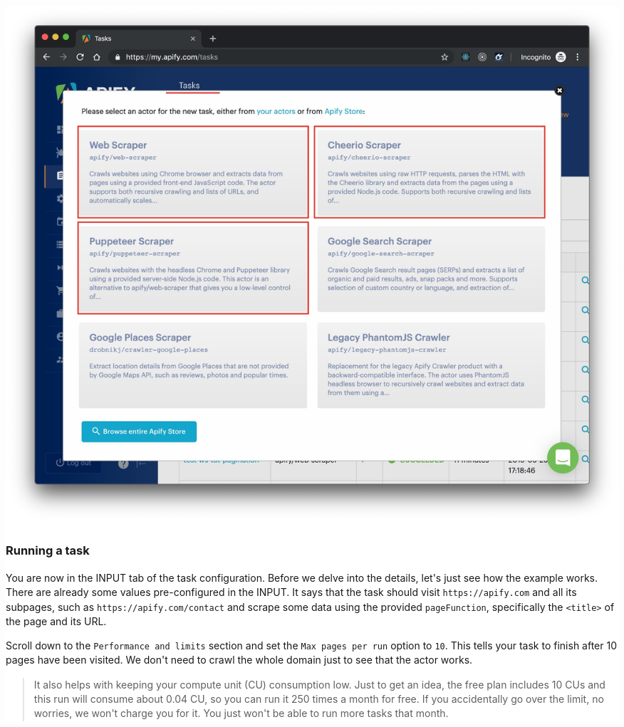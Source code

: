 ![actor-selection](../img/actor-selection.jpg "Selecting the best actor")

### Running a task
You are now in the INPUT tab of the task configuration. Before we delve into the details, let's just see how the example works. There are already some values pre-configured in the INPUT. It says that the task should visit `https://apify.com` and all its subpages, such as `https://apify.com/contact` and scrape some data using the provided `pageFunction`, specifically the `<title>` of the page and its URL.

Scroll down to the `Performance and limits` section and set the `Max pages per run` option to `10`. This tells your task to finish after 10 pages have been visited. We don't need to crawl the whole domain just to see that the actor works.

> It also helps with keeping your compute unit (CU) consumption low. Just to get an idea, the free plan includes 10 CUs and this run will consume about 0.04 CU, so you can run it 250 times a month for free. If you accidentally go over the limit, no worries, we won't charge you for it. You just won't be able to run more tasks that month.
